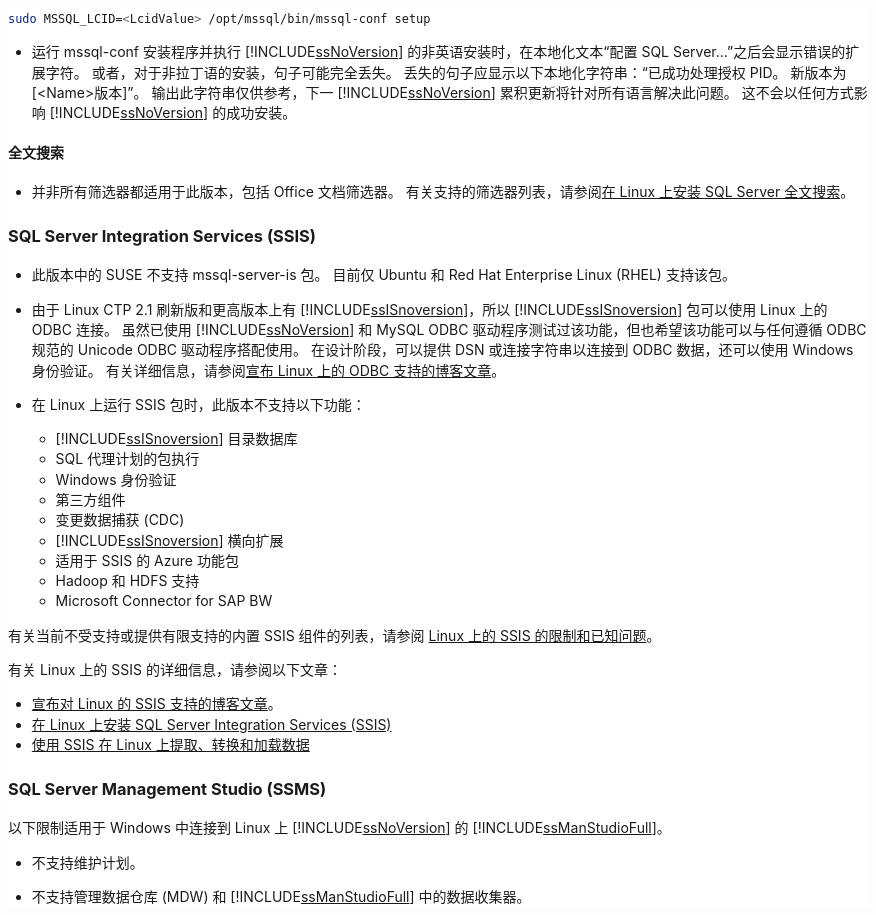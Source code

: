    ```bash
   sudo MSSQL_LCID=<LcidValue> /opt/mssql/bin/mssql-conf setup
   ```

- 运行 mssql-conf 安装程序并执行 [!INCLUDE[ssNoVersion](../includes/ssnoversion-md.md)] 的非英语安装时，在本地化文本“配置 SQL Server...”之后会显示错误的扩展字符。 或者，对于非拉丁语的安装，句子可能完全丢失。 丢失的句子应显示以下本地化字符串：“已成功处理授权 PID。 新版本为 [\<Name\>版本]”。 输出此字符串仅供参考，下一 [!INCLUDE[ssNoVersion](../includes/ssnoversion-md.md)] 累积更新将针对所有语言解决此问题。 这不会以任何方式影响 [!INCLUDE[ssNoVersion](../includes/ssnoversion-md.md)] 的成功安装。 

#### <a name="full-text-search"></a>全文搜索

- 并非所有筛选器都适用于此版本，包括 Office 文档筛选器。 有关支持的筛选器列表，请参阅[在 Linux 上安装 SQL Server 全文搜索](sql-server-linux-setup-full-text-search.md#filters)。

### <a name="sql-server-integration-services-ssis"></a><a id="ssis"></a> SQL Server Integration Services (SSIS)

- 此版本中的 SUSE 不支持 mssql-server-is 包。 目前仅 Ubuntu 和 Red Hat Enterprise Linux (RHEL) 支持该包。

- 由于 Linux CTP 2.1 刷新版和更高版本上有 [!INCLUDE[ssISnoversion](../includes/ssisnoversion-md.md)]，所以 [!INCLUDE[ssISnoversion](../includes/ssisnoversion-md.md)] 包可以使用 Linux 上的 ODBC 连接。 虽然已使用 [!INCLUDE[ssNoVersion](../includes/ssnoversion-md.md)] 和 MySQL ODBC 驱动程序测试过该功能，但也希望该功能可以与任何遵循 ODBC 规范的 Unicode ODBC 驱动程序搭配使用。 在设计阶段，可以提供 DSN 或连接字符串以连接到 ODBC 数据，还可以使用 Windows 身份验证。 有关详细信息，请参阅[宣布 Linux 上的 ODBC 支持的博客文章](https://blogs.msdn.microsoft.com/ssis/2017/06/16/odbc-is-supported-in-ssis-on-linux-ssis-helsinki-ctp2-1-refresh/)。

- 在 Linux 上运行 SSIS 包时，此版本不支持以下功能：
  - [!INCLUDE[ssISnoversion](../includes/ssisnoversion-md.md)] 目录数据库
  - SQL 代理计划的包执行
  - Windows 身份验证
  - 第三方组件
  - 变更数据捕获 (CDC)
  - [!INCLUDE[ssISnoversion](../includes/ssisnoversion-md.md)] 横向扩展
  - 适用于 SSIS 的 Azure 功能包
  - Hadoop 和 HDFS 支持
  - Microsoft Connector for SAP BW

有关当前不受支持或提供有限支持的内置 SSIS 组件的列表，请参阅 [Linux 上的 SSIS 的限制和已知问题](sql-server-linux-ssis-known-issues.md#components)。

有关 Linux 上的 SSIS 的详细信息，请参阅以下文章：
-   [宣布对 Linux 的 SSIS 支持的博客文章](https://blogs.msdn.microsoft.com/ssis/2017/05/17/ssis-helsinki-is-available-in-sql-server-vnext-ctp2-1/)。
-   [在 Linux 上安装 SQL Server Integration Services (SSIS)](sql-server-linux-setup-ssis.md)
-   [使用 SSIS 在 Linux 上提取、转换和加载数据](sql-server-linux-migrate-ssis.md)

### <a name="sql-server-management-studio-ssms"></a><a id="ssms"></a> SQL Server Management Studio (SSMS)

以下限制适用于 Windows 中连接到 Linux 上 [!INCLUDE[ssNoVersion](../includes/ssnoversion-md.md)] 的 [!INCLUDE[ssManStudioFull](../includes/ssmanstudiofull-md.md)]。

- 不支持维护计划。

- 不支持管理数据仓库 (MDW) 和 [!INCLUDE[ssManStudioFull](../includes/ssmanstudiofull-md.md)] 中的数据收集器。 
